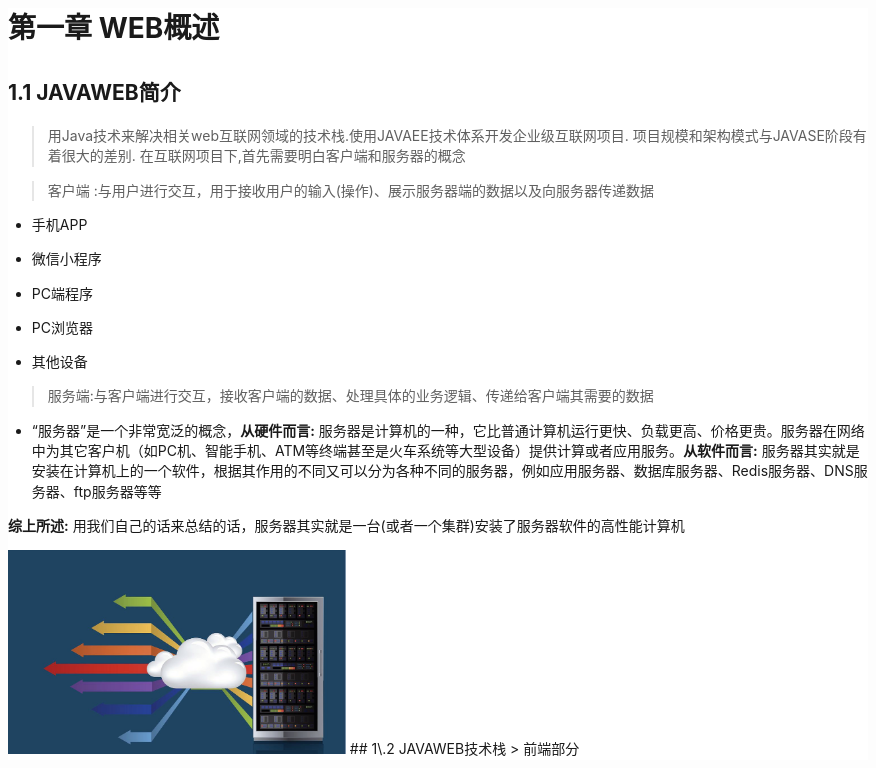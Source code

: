 # 第一章 WEB概述
## 1\.1 JAVAWEB简介
> 用Java技术来解决相关web互联网领域的技术栈.使用JAVAEE技术体系开发企业级互联网项目. 项目规模和架构模式与JAVASE阶段有着很大的差别. 在互联网项目下,首先需要明白客户端和服务器的概念

> 客户端 :与用户进行交互，用于接收用户的输入(操作)、展示服务器端的数据以及向服务器传递数据

+ 手机APP

+ 微信小程序

+ PC端程序

+ PC浏览器

+ 其他设备

> 服务端:与客户端进行交互，接收客户端的数据、处理具体的业务逻辑、传递给客户端其需要的数据

+ “服务器”是一个非常宽泛的概念，**从硬件而言:** 服务器是计算机的一种，它比普通计算机运行更快、负载更高、价格更贵。服务器在网络中为其它客户机（如PC机、智能手机、ATM等终端甚至是火车系统等大型设备）提供计算或者应用服务。**从软件而言:** 服务器其实就是安装在计算机上的一个软件，根据其作用的不同又可以分为各种不同的服务器，例如应用服务器、数据库服务器、Redis服务器、DNS服务器、ftp服务器等等

**综上所述:** 用我们自己的话来总结的话，服务器其实就是一台(或者一个集群)安装了服务器软件的高性能计算机

<img src="images/1681182451912.png" alt="1681182451912" style="zoom: 33%;" />
## 1\.2 JAVAWEB技术栈
> 前端部分
